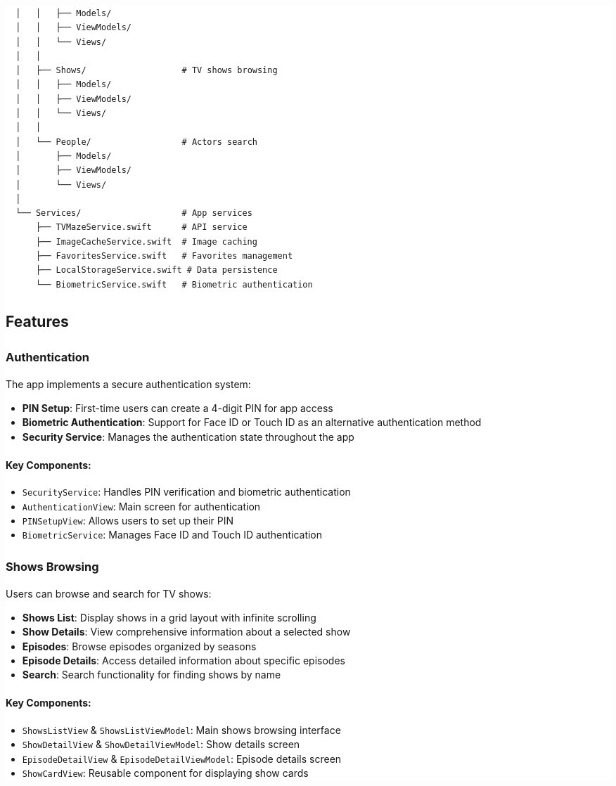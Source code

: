 ```
  │   │   ├── Models/
  │   │   ├── ViewModels/
  │   │   └── Views/
  │   │
  │   ├── Shows/                   # TV shows browsing
  │   │   ├── Models/
  │   │   ├── ViewModels/
  │   │   └── Views/
  │   │
  │   └── People/                  # Actors search
  │       ├── Models/
  │       ├── ViewModels/
  │       └── Views/
  │
  └── Services/                    # App services
      ├── TVMazeService.swift      # API service
      ├── ImageCacheService.swift  # Image caching
      ├── FavoritesService.swift   # Favorites management
      ├── LocalStorageService.swift # Data persistence
      └── BiometricService.swift   # Biometric authentication
```

## Features

### Authentication

The app implements a secure authentication system:

- **PIN Setup**: First-time users can create a 4-digit PIN for app access
- **Biometric Authentication**: Support for Face ID or Touch ID as an alternative authentication method
- **Security Service**: Manages the authentication state throughout the app

#### Key Components:
- `SecurityService`: Handles PIN verification and biometric authentication
- `AuthenticationView`: Main screen for authentication
- `PINSetupView`: Allows users to set up their PIN
- `BiometricService`: Manages Face ID and Touch ID authentication

### Shows Browsing

Users can browse and search for TV shows:

- **Shows List**: Display shows in a grid layout with infinite scrolling
- **Show Details**: View comprehensive information about a selected show
- **Episodes**: Browse episodes organized by seasons
- **Episode Details**: Access detailed information about specific episodes
- **Search**: Search functionality for finding shows by name

#### Key Components:
- `ShowsListView` & `ShowsListViewModel`: Main shows browsing interface
- `ShowDetailView` & `ShowDetailViewModel`: Show details screen
- `EpisodeDetailView` & `EpisodeDetailViewModel`: Episode details screen
- `ShowCardView`: Reusable component for displaying show cards
